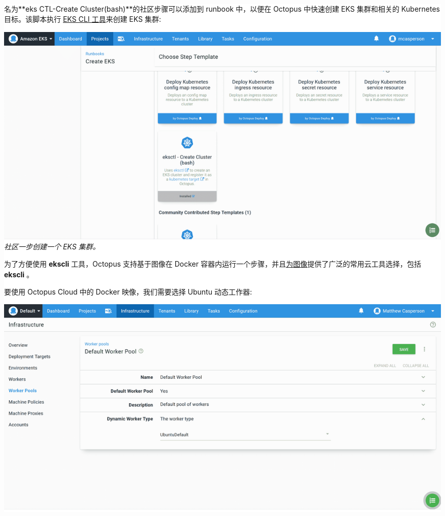 名为**eks CTL-Create Cluster(bash)**的社区步骤可以添加到 runbook 中，以便在 Octopus 中快速创建 EKS 集群和相关的 Kubernetes 目标。该脚本执行 [EKS CLI 工具](https://aws.amazon.com/blogs/opensource/eksctl-eks-cli/)来创建 EKS 集群:

[![The community step to create an EKS cluster](img/41d2bde6a29b42050b6b3191738d1243.png) ](#) *社区一步创建一个 EKS 集群。*

为了方便使用 **ekscli** 工具，Octopus 支持基于图像在 Docker 容器内运行一个步骤，并且[为图像](https://hub.docker.com/r/octopusdeploy/worker-tools)提供了广泛的常用云工具选择，包括 **ekscli** 。

要使用 Octopus Cloud 中的 Docker 映像，我们需要选择 Ubuntu 动态工作器:

[![Ubuntu dynamic workers](img/558450837e9b0ffd9fbaa5c3397e7ea1.png)](#)
